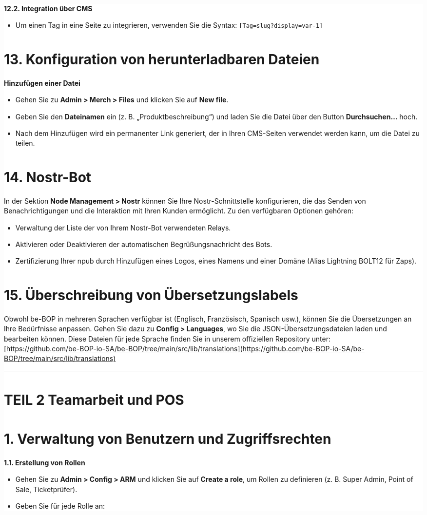**12.2. Integration über CMS**

- Um einen Tag in eine Seite zu integrieren, verwenden Sie die Syntax:
    `[Tag=slug?display=var-1]`

# 13. Konfiguration von herunterladbaren Dateien

**Hinzufügen einer Datei**

- Gehen Sie zu **Admin > Merch > Files** und klicken Sie auf **New file**.

- Geben Sie den **Dateinamen** ein (z. B. „Produktbeschreibung“) und laden Sie die Datei über den Button **Durchsuchen…** hoch.

- Nach dem Hinzufügen wird ein permanenter Link generiert, der in Ihren CMS-Seiten verwendet werden kann, um die Datei zu teilen.

# 14. Nostr-Bot

In der Sektion **Node Management > Nostr** können Sie Ihre Nostr-Schnittstelle konfigurieren, die das Senden von Benachrichtigungen und die Interaktion mit Ihren Kunden ermöglicht. Zu den verfügbaren Optionen gehören:

- Verwaltung der Liste der von Ihrem Nostr-Bot verwendeten Relays.

- Aktivieren oder Deaktivieren der automatischen Begrüßungsnachricht des Bots.

- Zertifizierung Ihrer npub durch Hinzufügen eines Logos, eines Namens und einer Domäne (Alias Lightning BOLT12 für Zaps).

# 15. Überschreibung von Übersetzungslabels

Obwohl be-BOP in mehreren Sprachen verfügbar ist (Englisch, Französisch, Spanisch usw.), können Sie die Übersetzungen an Ihre Bedürfnisse anpassen. Gehen Sie dazu zu **Config > Languages**, wo Sie die JSON-Übersetzungsdateien laden und bearbeiten können. Diese Dateien für jede Sprache finden Sie in unserem offiziellen Repository unter:  
[https://github.com/be-BOP-io-SA/be-BOP/tree/main/src/lib/translations](https://github.com/be-BOP-io-SA/be-BOP/tree/main/src/lib/translations)

---

# TEIL 2 Teamarbeit und POS

# 1. Verwaltung von Benutzern und Zugriffsrechten

**1.1. Erstellung von Rollen**

- Gehen Sie zu **Admin > Config > ARM** und klicken Sie auf **Create a role**, um Rollen zu definieren (z. B. Super Admin, Point of Sale, Ticketprüfer).

- Geben Sie für jede Rolle an:
